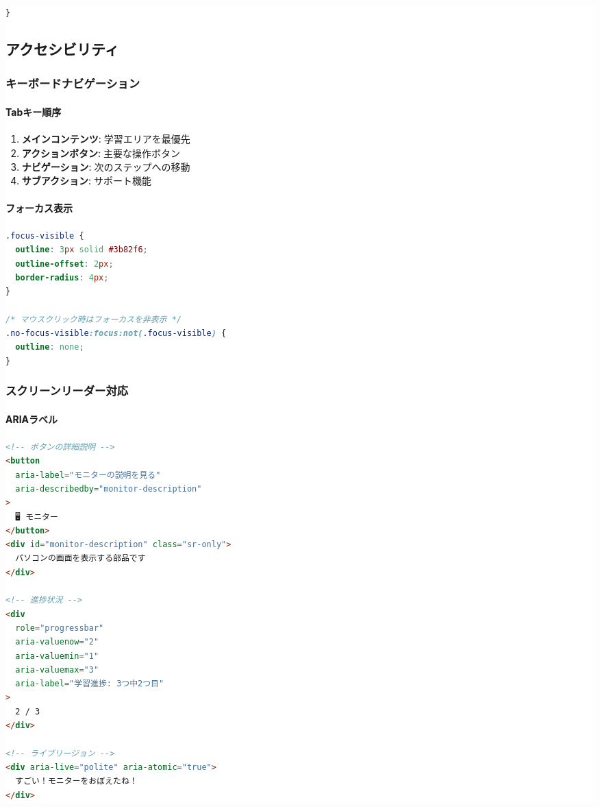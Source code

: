 ```css
}
```

## アクセシビリティ

### キーボードナビゲーション

#### Tabキー順序
1. **メインコンテンツ**: 学習エリアを最優先
2. **アクションボタン**: 主要な操作ボタン
3. **ナビゲーション**: 次のステップへの移動
4. **サブアクション**: サポート機能

#### フォーカス表示
```css
.focus-visible {
  outline: 3px solid #3b82f6;
  outline-offset: 2px;
  border-radius: 4px;
}

/* マウスクリック時はフォーカスを非表示 */
.no-focus-visible:focus:not(.focus-visible) {
  outline: none;
}
```

### スクリーンリーダー対応

#### ARIAラベル
```html
<!-- ボタンの詳細説明 -->
<button 
  aria-label="モニターの説明を見る"
  aria-describedby="monitor-description"
>
  🖥️ モニター
</button>
<div id="monitor-description" class="sr-only">
  パソコンの画面を表示する部品です
</div>

<!-- 進捗状況 -->
<div 
  role="progressbar" 
  aria-valuenow="2" 
  aria-valuemin="1" 
  aria-valuemax="3"
  aria-label="学習進捗: 3つ中2つ目"
>
  2 / 3
</div>

<!-- ライブリージョン -->
<div aria-live="polite" aria-atomic="true">
  すごい！モニターをおぼえたね！
</div>
```
